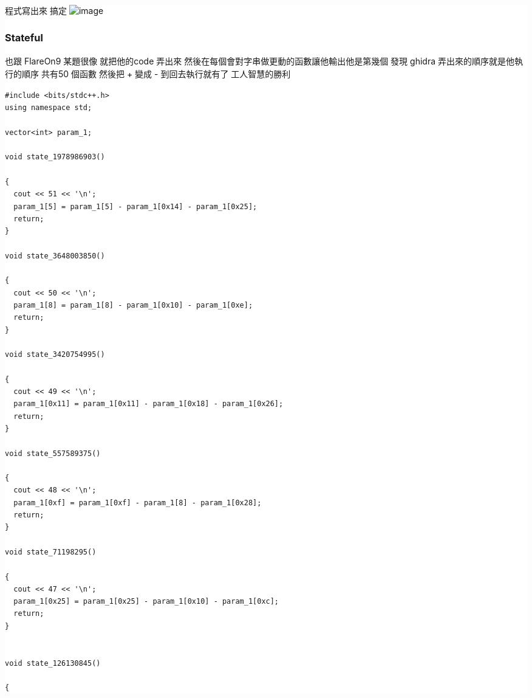 ```py=
```
程式寫出來 搞定
![image](https://hackmd.io/_uploads/Sy3yggOdT.png)


### Stateful
也跟 FlareOn9 某題很像
就把他的code 弄出來
然後在每個會對字串做更動的函數讓他輸出他是第幾個
發現 ghidra 弄出來的順序就是他執行的順序
共有50 個函數
然後把 + 變成 - 到回去執行就有了
工人智慧的勝利
```cpp=
#include <bits/stdc++.h>
using namespace std;

vector<int> param_1;

void state_1978986903()

{
  cout << 51 << '\n';
  param_1[5] = param_1[5] - param_1[0x14] - param_1[0x25];
  return;
}

void state_3648003850()

{
  cout << 50 << '\n';
  param_1[8] = param_1[8] - param_1[0x10] - param_1[0xe];
  return;
}

void state_3420754995()

{
  cout << 49 << '\n';
  param_1[0x11] = param_1[0x11] - param_1[0x18] - param_1[0x26];
  return;
}

void state_557589375()

{
  cout << 48 << '\n';
  param_1[0xf] = param_1[0xf] - param_1[8] - param_1[0x28];
  return;
}

void state_71198295()

{
  cout << 47 << '\n';
  param_1[0x25] = param_1[0x25] - param_1[0x10] - param_1[0xc];
  return;
}


void state_126130845()

{
```